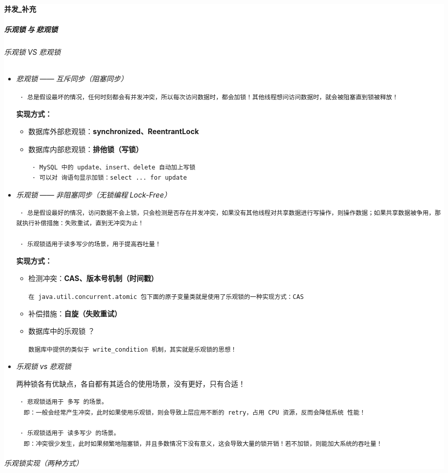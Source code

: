 #### 并发_补充

##### 乐观锁 与 悲观锁

###### 乐观锁 VS 悲观锁

+ *悲观锁 —— 互斥同步（阻塞同步）*

  ```
   · 总是假设最坏的情况，任何时刻都会有并发冲突，所以每次访问数据时，都会加锁！其他线程想问访问数据时，就会被阻塞直到锁被释放！
  ```

  **实现方式：**

  + 数据库外部悲观锁：**synchronized、ReentrantLock**

  + 数据库内部悲观锁：**排他锁（写锁）**

    ```
     · MySQL 中的 update、insert、delete 自动加上写锁
     · 可以对 询语句显示加锁：select ... for update
    ```

+ *乐观锁 —— 非阻塞同步（无锁编程 Lock-Free）*

  ```
   · 总是假设最好的情况，访问数据不会上锁，只会检测是否存在并发冲突，如果没有其他线程对共享数据进行写操作，则操作数据；如果共享数据被争用，那就执行补偿措施：失败重试，直到无冲突为止！
   
   · 乐观锁适用于读多写少的场景，用于提高吞吐量！
  ```

  **实现方式：**

  + 检测冲突：**CAS、版本号机制（时间戳）**

    ```
    在 java.util.concurrent.atomic 包下面的原子变量类就是使用了乐观锁的一种实现方式：CAS
    ```

  + 补偿措施：**自旋（失败重试）**

  + 数据库中的乐观锁 ？

    ```
    数据库中提供的类似于 write_condition 机制，其实就是乐观锁的思想！
    ```

+ *乐观锁 vs 悲观锁*

  两种锁各有优缺点，各自都有其适合的使用场景，没有更好，只有合适！

  ```
   · 悲观锁适用于 多写 的场景。
   	即：一般会经常产生冲突，此时如果使用乐观锁，则会导致上层应用不断的 retry，占用 CPU 资源，反而会降低系统 性能！
  
   · 乐观锁适用于 读多写少 的场景。
   	即：冲突很少发生，此时如果频繁地阻塞锁，并且多数情况下没有意义，这会导致大量的锁开销！若不加锁，则能加大系统的吞吐量！
  ```

###### 乐观锁实现（两种方式）
